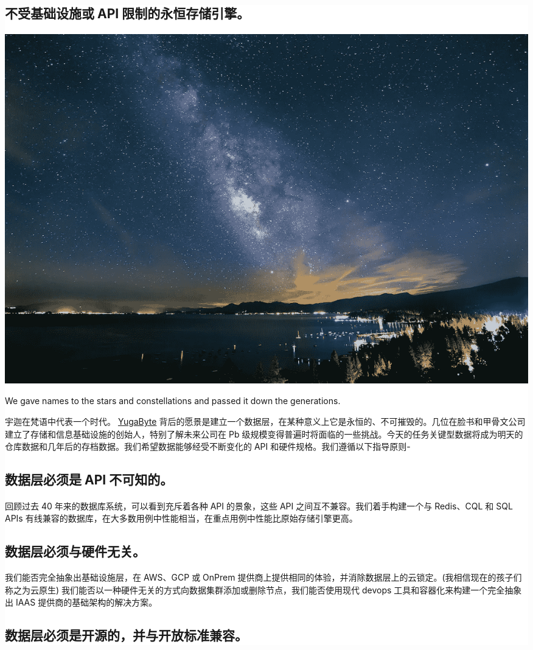 ## 不受基础设施或 API 限制的永恒存储引擎。

![](img/55c66e7ca3264bcc621665c90cbf9156.png)

We gave names to the stars and constellations and passed it down the generations.

宇迦在梵语中代表一个时代。 [YugaByte](https://www.yugabyte.com/) 背后的愿景是建立一个数据层，在某种意义上它是永恒的、不可摧毁的。几位在脸书和甲骨文公司建立了存储和信息基础设施的创始人，特别了解未来公司在 Pb 级规模变得普遍时将面临的一些挑战。今天的任务关键型数据将成为明天的仓库数据和几年后的存档数据。我们希望数据能够经受不断变化的 API 和硬件规格。我们遵循以下指导原则-

## 数据层必须是 API 不可知的。

回顾过去 40 年来的数据库系统，可以看到充斥着各种 API 的景象，这些 API 之间互不兼容。我们着手构建一个与 Redis、CQL 和 SQL APIs 有线兼容的数据库，在大多数用例中性能相当，在重点用例中性能比原始存储引擎更高。

## 数据层必须与硬件无关。

我们能否完全抽象出基础设施层，在 AWS、GCP 或 OnPrem 提供商上提供相同的体验，并消除数据层上的云锁定。(我相信现在的孩子们称之为云原生)
我们能否以一种硬件无关的方式向数据集群添加或删除节点，我们能否使用现代 devops 工具和容器化来构建一个完全抽象出 IAAS 提供商的基础架构的解决方案。

## 数据层必须是开源的，并与开放标准兼容。
